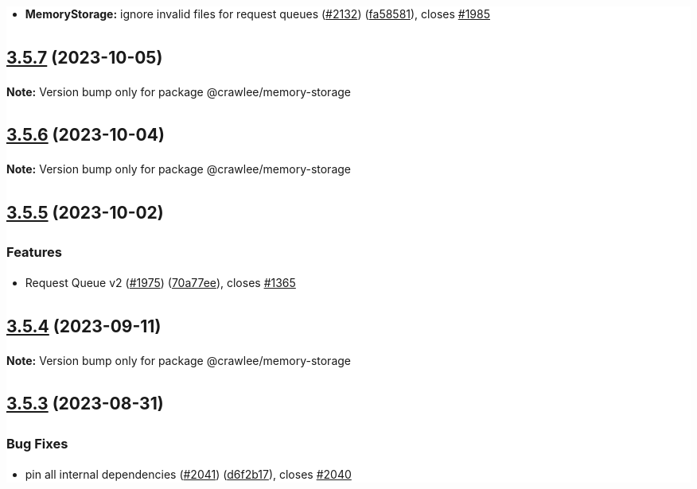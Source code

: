 * **MemoryStorage:** ignore invalid files for request queues ([#2132](https://github.com/apify/crawlee/issues/2132)) ([fa58581](https://github.com/apify/crawlee/commit/fa58581b530ef3ad89bdd71403df2d2e4f06c59f)), closes [#1985](https://github.com/apify/crawlee/issues/1985)





## [3.5.7](https://github.com/apify/crawlee/compare/v3.5.6...v3.5.7) (2023-10-05)

**Note:** Version bump only for package @crawlee/memory-storage





## [3.5.6](https://github.com/apify/crawlee/compare/v3.5.5...v3.5.6) (2023-10-04)

**Note:** Version bump only for package @crawlee/memory-storage





## [3.5.5](https://github.com/apify/crawlee/compare/v3.5.4...v3.5.5) (2023-10-02)


### Features

* Request Queue v2 ([#1975](https://github.com/apify/crawlee/issues/1975)) ([70a77ee](https://github.com/apify/crawlee/commit/70a77ee15f984e9ae67cd584fc58ace7e55346db)), closes [#1365](https://github.com/apify/crawlee/issues/1365)





## [3.5.4](https://github.com/apify/crawlee/compare/v3.5.3...v3.5.4) (2023-09-11)

**Note:** Version bump only for package @crawlee/memory-storage





## [3.5.3](https://github.com/apify/crawlee/compare/v3.5.2...v3.5.3) (2023-08-31)


### Bug Fixes

* pin all internal dependencies ([#2041](https://github.com/apify/crawlee/issues/2041)) ([d6f2b17](https://github.com/apify/crawlee/commit/d6f2b172d4a6776137c7893ca798d5b4a9408e79)), closes [#2040](https://github.com/apify/crawlee/issues/2040)

